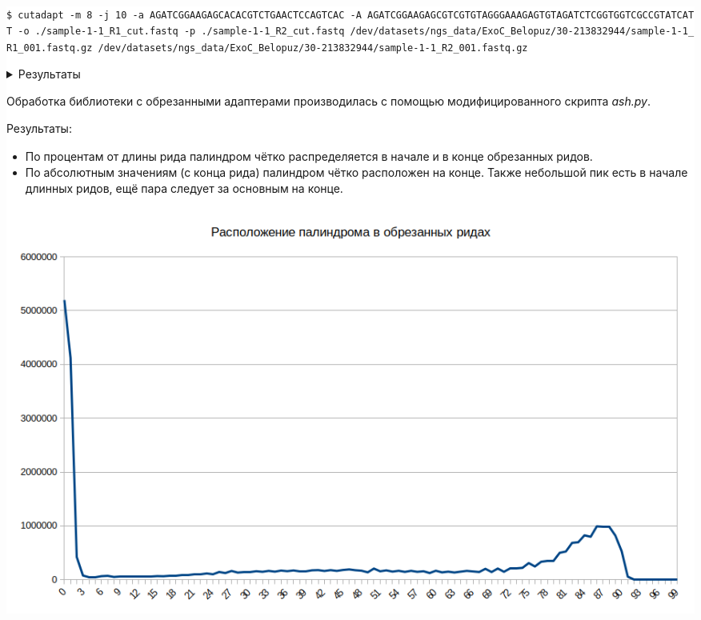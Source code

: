 ```
$ cutadapt -m 8 -j 10 -a AGATCGGAAGAGCACACGTCTGAACTCCAGTCAC -A AGATCGGAAGAGCGTCGTGTAGGGAAAGAGTGTAGATCTCGGTGGTCGCCGTATCATT -o ./sample-1-1_R1_cut.fastq -p ./sample-1-1_R2_cut.fastq /dev/datasets/ngs_data/ExoC_Belopuz/30-213832944/sample-1-1_R1_001.fastq.gz /dev/datasets/ngs_data/ExoC_Belopuz/30-213832944/sample-1-1_R2_001.fastq.gz
```

<details><summary>Результаты</summary></details>

Обработка библиотеки с обрезанными адаптерами производилась с помощью модифицированного скрипта *ash.py*.

Результаты:

* По процентам от длины рида палиндром чётко распределяется в начале и в конце обрезанных ридов.
* По абсолютным значениям (с конца рида) палиндром чётко расположен на конце.
Также небольшой пик есть в начале длинных ридов, ещё пара следует за основным на конце.

![График содержание палиндрома в процентах от длины рида](./scripts_results/ash_per_cent_190731.png)
